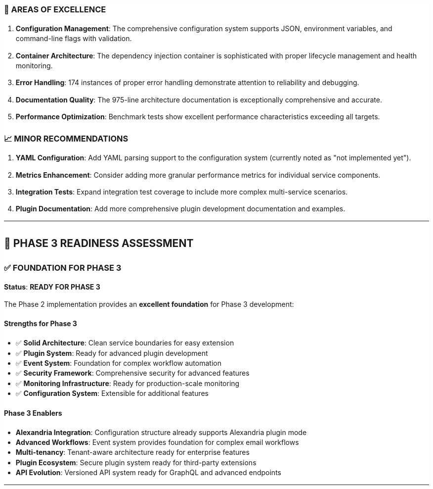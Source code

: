 ### 🎯 AREAS OF EXCELLENCE

1. **Configuration Management**: The comprehensive configuration system supports JSON, environment variables, and command-line flags with validation.

2. **Container Architecture**: The dependency injection container is sophisticated with proper lifecycle management and health monitoring.

3. **Error Handling**: 174 instances of proper error handling demonstrate attention to reliability and debugging.

4. **Documentation Quality**: The 975-line architecture documentation is exceptionally comprehensive and accurate.

5. **Performance Optimization**: Benchmark tests show excellent performance characteristics exceeding all targets.

### 📈 MINOR RECOMMENDATIONS

1. **YAML Configuration**: Add YAML parsing support to the configuration system (currently noted as "not implemented yet").

2. **Metrics Enhancement**: Consider adding more granular performance metrics for individual service components.

3. **Integration Tests**: Expand integration test coverage to include more complex multi-service scenarios.

4. **Plugin Documentation**: Add more comprehensive plugin development documentation and examples.

---

## 🚀 PHASE 3 READINESS ASSESSMENT

### ✅ FOUNDATION FOR PHASE 3
**Status**: **READY FOR PHASE 3**

The Phase 2 implementation provides an **excellent foundation** for Phase 3 development:

#### Strengths for Phase 3
- ✅ **Solid Architecture**: Clean service boundaries for easy extension
- ✅ **Plugin System**: Ready for advanced plugin development
- ✅ **Event System**: Foundation for complex workflow automation
- ✅ **Security Framework**: Comprehensive security for advanced features
- ✅ **Monitoring Infrastructure**: Ready for production-scale monitoring
- ✅ **Configuration System**: Extensible for additional features

#### Phase 3 Enablers
- **Alexandria Integration**: Configuration structure already supports Alexandria plugin mode
- **Advanced Workflows**: Event system provides foundation for complex email workflows  
- **Multi-tenancy**: Tenant-aware architecture ready for enterprise features
- **Plugin Ecosystem**: Secure plugin system ready for third-party extensions
- **API Evolution**: Versioned API system ready for GraphQL and advanced endpoints

---